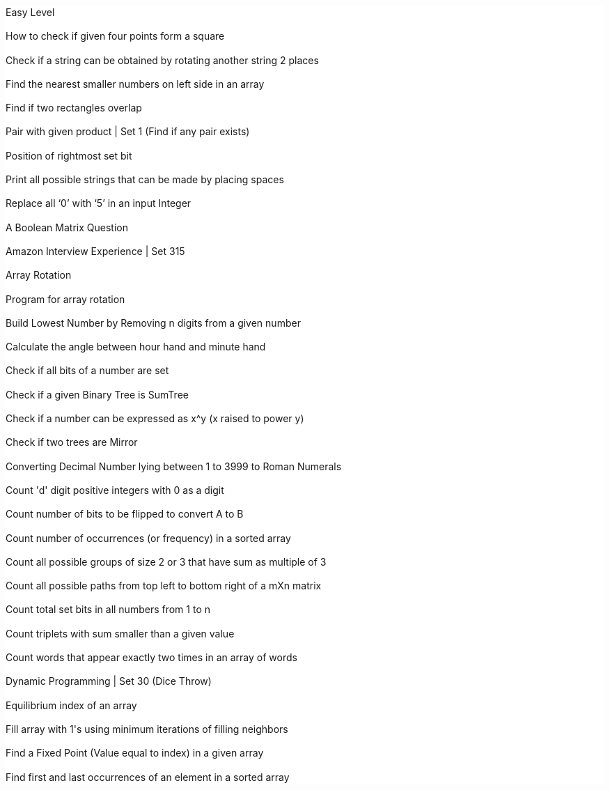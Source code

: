 Easy Level


How to check if given four points form a square

Check if a string can be obtained by rotating another string 2 places

Find the nearest smaller numbers on left side in an array

Find if two rectangles overlap

Pair with given product | Set 1 (Find if any pair exists)

Position of rightmost set bit

Print all possible strings that can be made by placing spaces

Replace all ‘0’ with ‘5’ in an input Integer

A Boolean Matrix Question

Amazon Interview Experience | Set 315

Array Rotation

Program for array rotation

Build Lowest Number by Removing n digits from a given number

Calculate the angle between hour hand and minute hand

Check if all bits of a number are set

Check if a given Binary Tree is SumTree

Check if a number can be expressed as x^y (x raised to power y)

Check if two trees are Mirror

Converting Decimal Number lying between 1 to 3999 to Roman Numerals

Count 'd' digit positive integers with 0 as a digit

Count number of bits to be flipped to convert A to B

Count number of occurrences (or frequency) in a sorted array

Count all possible groups of size 2 or 3 that have sum as multiple of 3

Count all possible paths from top left to bottom right of a mXn matrix

Count total set bits in all numbers from 1 to n

Count triplets with sum smaller than a given value

Count words that appear exactly two times in an array of words

Dynamic Programming | Set 30 (Dice Throw)

Equilibrium index of an array

Fill array with 1's using minimum iterations of filling neighbors

Find a Fixed Point (Value equal to index) in a given array

Find first and last occurrences of an element in a sorted array
